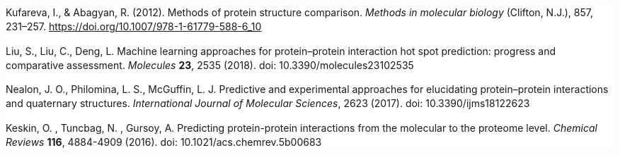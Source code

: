 Kufareva, I., & Abagyan, R. (2012). Methods of protein structure comparison. *Methods in molecular biology* (Clifton, N.J.), 857, 231–257. https://doi.org/10.1007/978-1-61779-588-6_10

Liu, S., Liu, C., Deng, L. Machine learning approaches for protein–protein interaction hot spot prediction: progress and comparative assessment. *Molecules* **23**, 2535 (2018). doi: 10.3390/molecules23102535

Nealon, J. O., Philomina, L. S., McGuffin, L. J. Predictive and experimental approaches for elucidating protein–protein interactions and quaternary structures. *International Journal of Molecular Sciences*, 2623 (2017). doi: 10.3390/ijms18122623

Keskin, O. , Tuncbag, N. , Gursoy, A. Predicting protein-protein interactions from the molecular to the proteome level. *Chemical Reviews* **116**, 4884-4909 (2016). doi: 10.1021/acs.chemrev.5b00683

```

```
